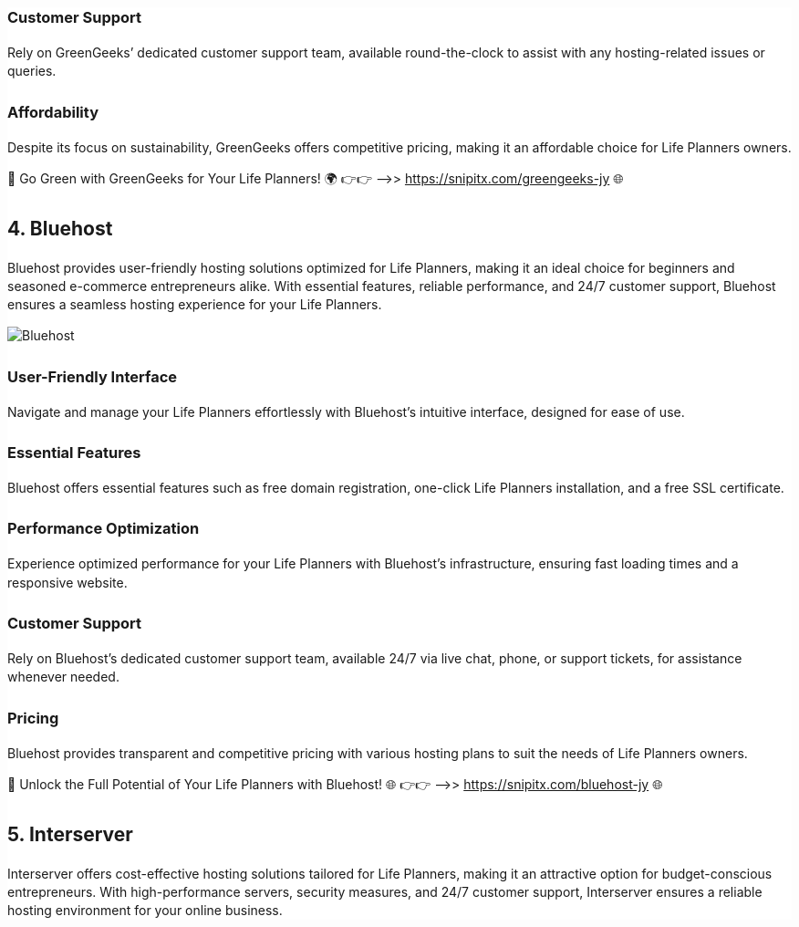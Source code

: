 ### Customer Support
Rely on GreenGeeks’ dedicated customer support team, available round-the-clock to assist with any hosting-related issues or queries.

### Affordability
Despite its focus on sustainability, GreenGeeks offers competitive pricing, making it an affordable choice for Life Planners owners.

🌿 Go Green with GreenGeeks for Your Life Planners! 🌍
👉👉 -->> https://snipitx.com/greengeeks-jy 🌐

## 4. Bluehost

Bluehost provides user-friendly hosting solutions optimized for Life Planners, making it an ideal choice for beginners and seasoned e-commerce entrepreneurs alike. With essential features, reliable performance, and 24/7 customer support, Bluehost ensures a seamless hosting experience for your Life Planners.

![Bluehost](https://i.imgur.com/PasFF9E.jpeg "Bluehost Hosting")

### User-Friendly Interface
Navigate and manage your Life Planners effortlessly with Bluehost’s intuitive interface, designed for ease of use.

### Essential Features
Bluehost offers essential features such as free domain registration, one-click Life Planners installation, and a free SSL certificate.

### Performance Optimization
Experience optimized performance for your Life Planners with Bluehost’s infrastructure, ensuring fast loading times and a responsive website.

### Customer Support
Rely on Bluehost’s dedicated customer support team, available 24/7 via live chat, phone, or support tickets, for assistance whenever needed.

### Pricing
Bluehost provides transparent and competitive pricing with various hosting plans to suit the needs of Life Planners owners.

🚀 Unlock the Full Potential of Your Life Planners with Bluehost! 🌐
👉👉 -->> https://snipitx.com/bluehost-jy 🌐

## 5. Interserver

Interserver offers cost-effective hosting solutions tailored for Life Planners, making it an attractive option for budget-conscious entrepreneurs. With high-performance servers, security measures, and 24/7 customer support, Interserver ensures a reliable hosting environment for your online business.
